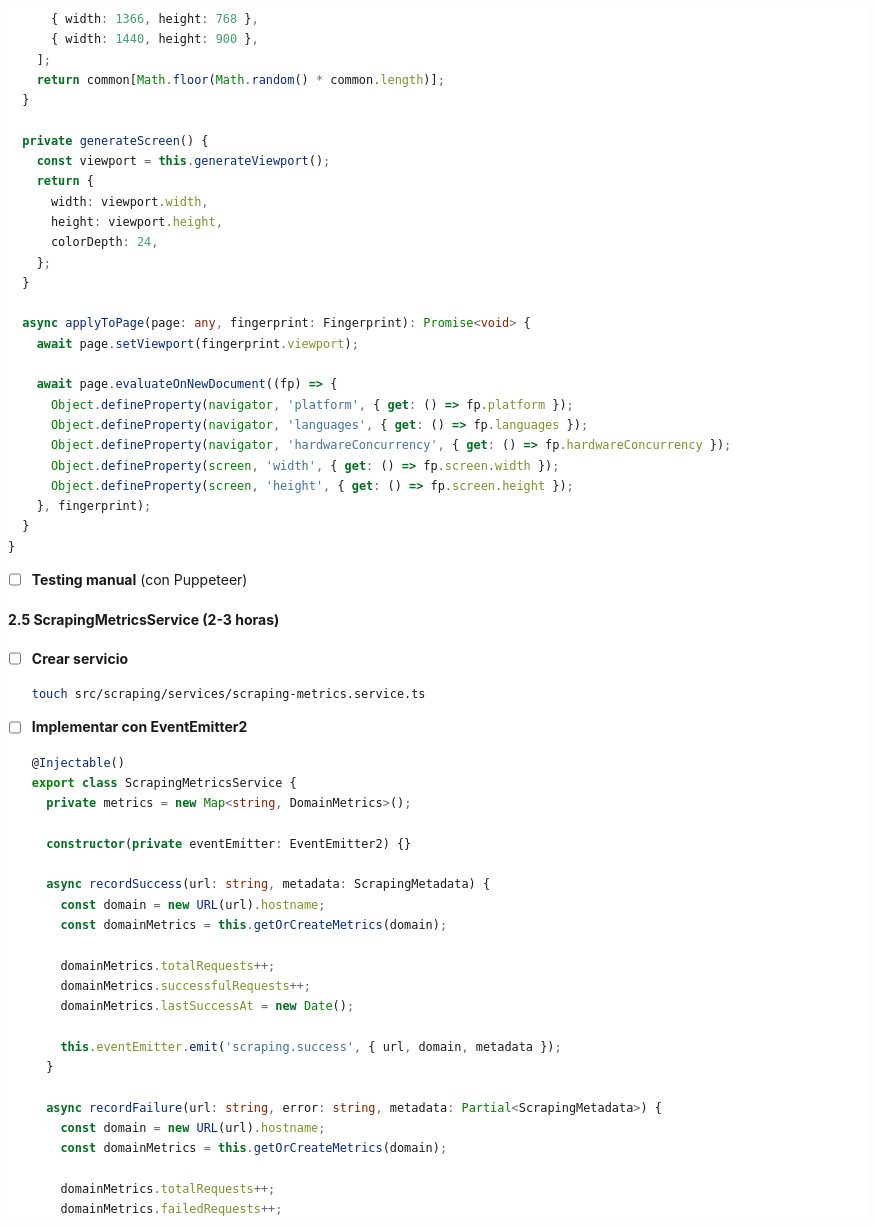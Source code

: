   ```typescript
        { width: 1366, height: 768 },
        { width: 1440, height: 900 },
      ];
      return common[Math.floor(Math.random() * common.length)];
    }

    private generateScreen() {
      const viewport = this.generateViewport();
      return {
        width: viewport.width,
        height: viewport.height,
        colorDepth: 24,
      };
    }

    async applyToPage(page: any, fingerprint: Fingerprint): Promise<void> {
      await page.setViewport(fingerprint.viewport);

      await page.evaluateOnNewDocument((fp) => {
        Object.defineProperty(navigator, 'platform', { get: () => fp.platform });
        Object.defineProperty(navigator, 'languages', { get: () => fp.languages });
        Object.defineProperty(navigator, 'hardwareConcurrency', { get: () => fp.hardwareConcurrency });
        Object.defineProperty(screen, 'width', { get: () => fp.screen.width });
        Object.defineProperty(screen, 'height', { get: () => fp.screen.height });
      }, fingerprint);
    }
  }
  ```

- [ ] **Testing manual** (con Puppeteer)

#### 2.5 ScrapingMetricsService (2-3 horas)
- [ ] **Crear servicio**
  ```bash
  touch src/scraping/services/scraping-metrics.service.ts
  ```

- [ ] **Implementar con EventEmitter2**
  ```typescript
  @Injectable()
  export class ScrapingMetricsService {
    private metrics = new Map<string, DomainMetrics>();

    constructor(private eventEmitter: EventEmitter2) {}

    async recordSuccess(url: string, metadata: ScrapingMetadata) {
      const domain = new URL(url).hostname;
      const domainMetrics = this.getOrCreateMetrics(domain);

      domainMetrics.totalRequests++;
      domainMetrics.successfulRequests++;
      domainMetrics.lastSuccessAt = new Date();

      this.eventEmitter.emit('scraping.success', { url, domain, metadata });
    }

    async recordFailure(url: string, error: string, metadata: Partial<ScrapingMetadata>) {
      const domain = new URL(url).hostname;
      const domainMetrics = this.getOrCreateMetrics(domain);

      domainMetrics.totalRequests++;
      domainMetrics.failedRequests++;

  ```